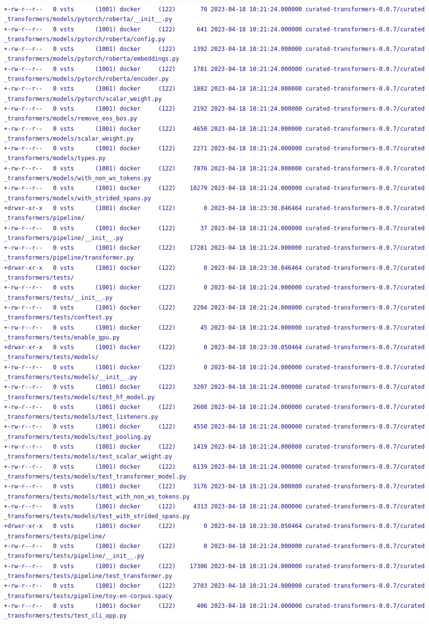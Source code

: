 ```diff
+-rw-r--r--   0 vsts      (1001) docker     (122)       70 2023-04-18 10:21:24.000000 curated-transformers-0.0.7/curated_transformers/models/pytorch/roberta/__init__.py
+-rw-r--r--   0 vsts      (1001) docker     (122)      641 2023-04-18 10:21:24.000000 curated-transformers-0.0.7/curated_transformers/models/pytorch/roberta/config.py
+-rw-r--r--   0 vsts      (1001) docker     (122)     1392 2023-04-18 10:21:24.000000 curated-transformers-0.0.7/curated_transformers/models/pytorch/roberta/embeddings.py
+-rw-r--r--   0 vsts      (1001) docker     (122)     1781 2023-04-18 10:21:24.000000 curated-transformers-0.0.7/curated_transformers/models/pytorch/roberta/encoder.py
+-rw-r--r--   0 vsts      (1001) docker     (122)     1882 2023-04-18 10:21:24.000000 curated-transformers-0.0.7/curated_transformers/models/pytorch/scalar_weight.py
+-rw-r--r--   0 vsts      (1001) docker     (122)     2192 2023-04-18 10:21:24.000000 curated-transformers-0.0.7/curated_transformers/models/remove_eos_bos.py
+-rw-r--r--   0 vsts      (1001) docker     (122)     4650 2023-04-18 10:21:24.000000 curated-transformers-0.0.7/curated_transformers/models/scalar_weight.py
+-rw-r--r--   0 vsts      (1001) docker     (122)     2271 2023-04-18 10:21:24.000000 curated-transformers-0.0.7/curated_transformers/models/types.py
+-rw-r--r--   0 vsts      (1001) docker     (122)     7876 2023-04-18 10:21:24.000000 curated-transformers-0.0.7/curated_transformers/models/with_non_ws_tokens.py
+-rw-r--r--   0 vsts      (1001) docker     (122)    10279 2023-04-18 10:21:24.000000 curated-transformers-0.0.7/curated_transformers/models/with_strided_spans.py
+drwxr-xr-x   0 vsts      (1001) docker     (122)        0 2023-04-18 10:23:30.046464 curated-transformers-0.0.7/curated_transformers/pipeline/
+-rw-r--r--   0 vsts      (1001) docker     (122)       37 2023-04-18 10:21:24.000000 curated-transformers-0.0.7/curated_transformers/pipeline/__init__.py
+-rw-r--r--   0 vsts      (1001) docker     (122)    17281 2023-04-18 10:21:24.000000 curated-transformers-0.0.7/curated_transformers/pipeline/transformer.py
+drwxr-xr-x   0 vsts      (1001) docker     (122)        0 2023-04-18 10:23:30.046464 curated-transformers-0.0.7/curated_transformers/tests/
+-rw-r--r--   0 vsts      (1001) docker     (122)        0 2023-04-18 10:21:24.000000 curated-transformers-0.0.7/curated_transformers/tests/__init__.py
+-rw-r--r--   0 vsts      (1001) docker     (122)     2204 2023-04-18 10:21:24.000000 curated-transformers-0.0.7/curated_transformers/tests/conftest.py
+-rw-r--r--   0 vsts      (1001) docker     (122)       45 2023-04-18 10:21:24.000000 curated-transformers-0.0.7/curated_transformers/tests/enable_gpu.py
+drwxr-xr-x   0 vsts      (1001) docker     (122)        0 2023-04-18 10:23:30.050464 curated-transformers-0.0.7/curated_transformers/tests/models/
+-rw-r--r--   0 vsts      (1001) docker     (122)        0 2023-04-18 10:21:24.000000 curated-transformers-0.0.7/curated_transformers/tests/models/__init__.py
+-rw-r--r--   0 vsts      (1001) docker     (122)     3207 2023-04-18 10:21:24.000000 curated-transformers-0.0.7/curated_transformers/tests/models/test_hf_model.py
+-rw-r--r--   0 vsts      (1001) docker     (122)     2608 2023-04-18 10:21:24.000000 curated-transformers-0.0.7/curated_transformers/tests/models/test_listeners.py
+-rw-r--r--   0 vsts      (1001) docker     (122)     4550 2023-04-18 10:21:24.000000 curated-transformers-0.0.7/curated_transformers/tests/models/test_pooling.py
+-rw-r--r--   0 vsts      (1001) docker     (122)     1419 2023-04-18 10:21:24.000000 curated-transformers-0.0.7/curated_transformers/tests/models/test_scalar_weight.py
+-rw-r--r--   0 vsts      (1001) docker     (122)     6139 2023-04-18 10:21:24.000000 curated-transformers-0.0.7/curated_transformers/tests/models/test_transformer_model.py
+-rw-r--r--   0 vsts      (1001) docker     (122)     3176 2023-04-18 10:21:24.000000 curated-transformers-0.0.7/curated_transformers/tests/models/test_with_non_ws_tokens.py
+-rw-r--r--   0 vsts      (1001) docker     (122)     4313 2023-04-18 10:21:24.000000 curated-transformers-0.0.7/curated_transformers/tests/models/test_with_strided_spans.py
+drwxr-xr-x   0 vsts      (1001) docker     (122)        0 2023-04-18 10:23:30.050464 curated-transformers-0.0.7/curated_transformers/tests/pipeline/
+-rw-r--r--   0 vsts      (1001) docker     (122)        0 2023-04-18 10:21:24.000000 curated-transformers-0.0.7/curated_transformers/tests/pipeline/__init__.py
+-rw-r--r--   0 vsts      (1001) docker     (122)    17306 2023-04-18 10:21:24.000000 curated-transformers-0.0.7/curated_transformers/tests/pipeline/test_transformer.py
+-rw-r--r--   0 vsts      (1001) docker     (122)     2703 2023-04-18 10:21:24.000000 curated-transformers-0.0.7/curated_transformers/tests/pipeline/toy-en-corpus.spacy
+-rw-r--r--   0 vsts      (1001) docker     (122)      406 2023-04-18 10:21:24.000000 curated-transformers-0.0.7/curated_transformers/tests/test_cli_app.py
```